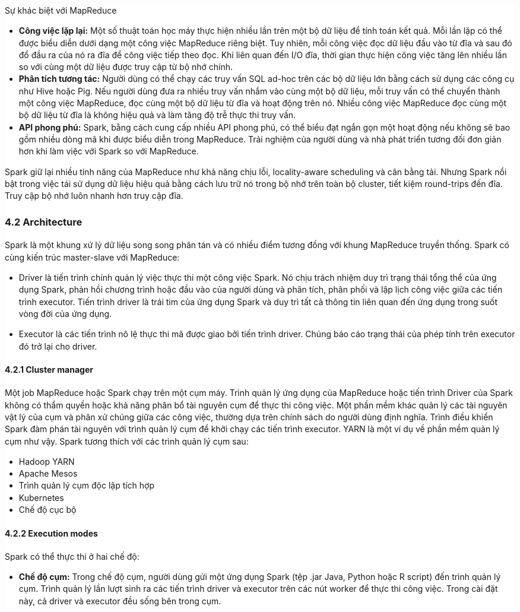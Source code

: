 Sự khác biệt với MapReduce
* **Công việc lặp lại:** Một số thuật toán học máy thực hiện nhiều lần trên một bộ dữ liệu để tính toán kết quả. Mỗi lần lặp có thể được biểu diễn dưới dạng một công việc MapReduce riêng biệt. Tuy nhiên, mỗi công việc đọc dữ liệu đầu vào từ đĩa và sau đó đổ đầu ra của nó ra đĩa để công việc tiếp theo đọc. Khi liên quan đến I/O đĩa, thời gian thực hiện công việc tăng lên nhiều lần so với cùng một dữ liệu được truy cập từ bộ nhớ chính.
* **Phân tích tương tác:** Người dùng có thể chạy các truy vấn SQL ad-hoc trên các bộ dữ liệu lớn bằng cách sử dụng các công cụ như Hive hoặc Pig. Nếu người dùng đưa ra nhiều truy vấn nhắm vào cùng một bộ dữ liệu, mỗi truy vấn có thể chuyển thành một công việc MapReduce, đọc cùng một bộ dữ liệu từ đĩa và hoạt động trên nó. Nhiều công việc MapReduce đọc cùng một bộ dữ liệu từ đĩa là không hiệu quả và làm tăng độ trễ thực thi truy vấn.
* **API phong phú:** Spark, bằng cách cung cấp nhiều API phong phú, có thể biểu đạt ngắn gọn một hoạt động nếu không sẽ bao gồm nhiều dòng mã khi được biểu diễn trong MapReduce. Trải nghiệm của người dùng và nhà phát triển tương đối đơn giản hơn khi làm việc với Spark so với MapReduce.

Spark giữ lại nhiều tính năng của MapReduce như khả năng chịu lỗi, locality-aware scheduling và cân bằng tải. Nhưng Spark nổi bật trong việc tái sử dụng dữ liệu hiệu quả bằng cách lưu trữ nó trong bộ nhớ trên toàn bộ cluster, tiết kiệm round-trips đến đĩa. Truy cập bộ nhớ luôn nhanh hơn truy cập đĩa.

### 4.2 Architecture
Spark là một khung xử lý dữ liệu song song phân tán và có nhiều điểm tương đồng với khung MapReduce truyền thống. Spark có cùng kiến trúc  master-slave  với MapReduce:
- Driver là tiến trình chính quản lý việc thực thi một công việc Spark. Nó chịu trách nhiệm duy trì trạng thái tổng thể của ứng dụng Spark, phản hồi chương trình hoặc đầu vào của người dùng và phân tích, phân phối và lập lịch công việc giữa các tiến trình executor. Tiến trình driver là trái tim của ứng dụng Spark và duy trì tất cả thông tin liên quan đến ứng dụng trong suốt vòng đời của ứng dụng.

- Executor là các tiến trình nô lệ thực thi mã được giao bởi tiến trình driver. Chúng báo cáo trạng thái của phép tính trên executor đó trở lại cho driver.

#### 4.2.1 Cluster manager

Một job MapReduce hoặc Spark chạy trên một cụm máy. Trình quản lý ứng dụng của MapReduce hoặc tiến trình Driver của Spark không có thẩm quyền hoặc khả năng phân bổ tài nguyên cụm để thực thi công việc. Một phần mềm khác quản lý các tài nguyên vật lý của cụm và phân xử chúng giữa các công việc, thường dựa trên chính sách do người dùng định nghĩa. Trình điều khiển Spark đàm phán tài nguyên với trình quản lý cụm để khởi chạy các tiến trình executor. YARN là một ví dụ về phần mềm quản lý cụm như vậy. Spark tương thích với các trình quản lý cụm sau:

* Hadoop YARN
* Apache Mesos
* Trình quản lý cụm độc lập tích hợp
* Kubernetes
* Chế độ cục bộ


#### 4.2.2 Execution modes

Spark có thể thực thi ở hai chế độ:

* **Chế độ cụm:** Trong chế độ cụm, người dùng gửi một ứng dụng Spark (tệp .jar Java, Python hoặc R script) đến trình quản lý cụm. Trình quản lý lần lượt sinh ra các tiến trình driver và executor trên các nút worker để thực thi công việc. Trong cài đặt này, cả driver và executor đều sống bên trong cụm.
